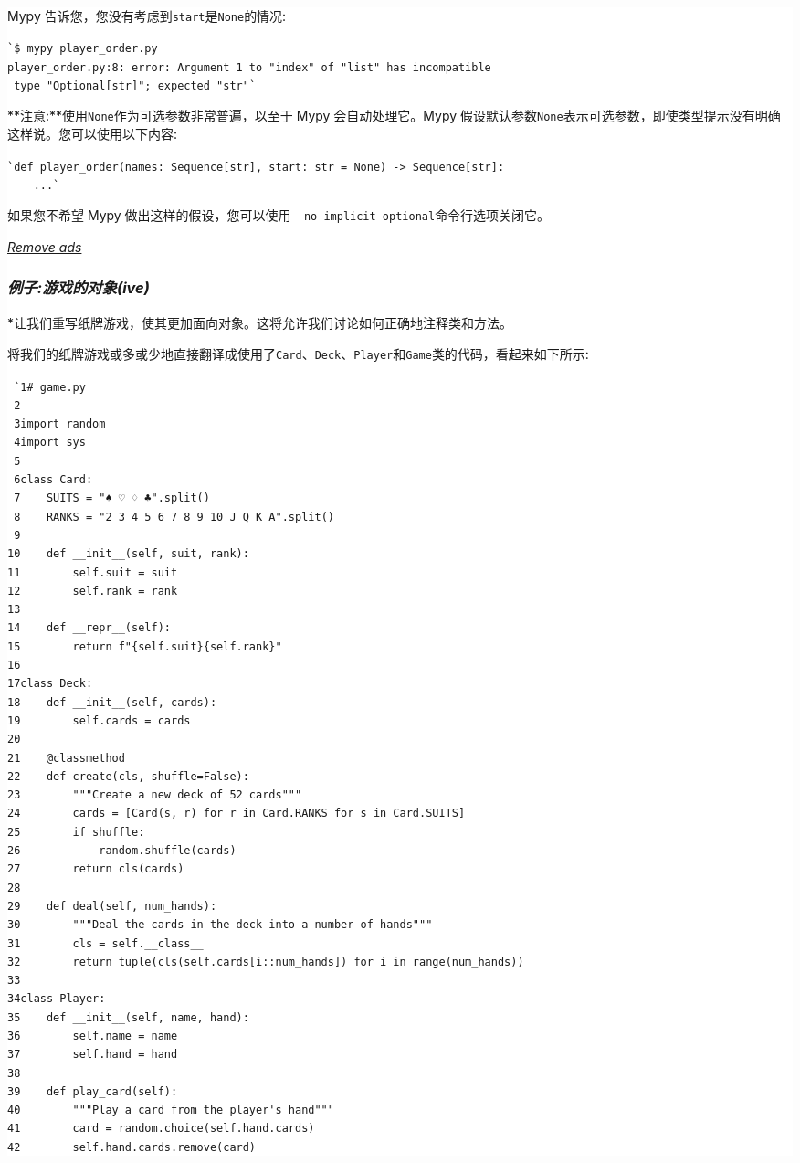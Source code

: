 Mypy 告诉您，您没有考虑到`start`是`None`的情况:

```
`$ mypy player_order.py
player_order.py:8: error: Argument 1 to "index" of "list" has incompatible
 type "Optional[str]"; expected "str"` 
```

**注意:**使用`None`作为可选参数非常普遍，以至于 Mypy 会自动处理它。Mypy 假设默认参数`None`表示可选参数，即使类型提示没有明确这样说。您可以使用以下内容:

```
`def player_order(names: Sequence[str], start: str = None) -> Sequence[str]:
    ...` 
```

如果您不希望 Mypy 做出这样的假设，您可以使用`--no-implicit-optional`命令行选项关闭它。

[*Remove ads*](/account/join/)

### *例子:游戏的对象(ive)*

 *让我们重写纸牌游戏，使其更加面向对象。这将允许我们讨论如何正确地注释类和方法。

将我们的纸牌游戏或多或少地直接翻译成使用了`Card`、`Deck`、`Player`和`Game`类的代码，看起来如下所示:

```
 `1# game.py
 2
 3import random
 4import sys
 5
 6class Card:
 7    SUITS = "♠ ♡ ♢ ♣".split()
 8    RANKS = "2 3 4 5 6 7 8 9 10 J Q K A".split()
 9
10    def __init__(self, suit, rank):
11        self.suit = suit
12        self.rank = rank
13
14    def __repr__(self):
15        return f"{self.suit}{self.rank}"
16
17class Deck:
18    def __init__(self, cards):
19        self.cards = cards
20
21    @classmethod
22    def create(cls, shuffle=False):
23        """Create a new deck of 52 cards"""
24        cards = [Card(s, r) for r in Card.RANKS for s in Card.SUITS]
25        if shuffle:
26            random.shuffle(cards)
27        return cls(cards)
28
29    def deal(self, num_hands):
30        """Deal the cards in the deck into a number of hands"""
31        cls = self.__class__
32        return tuple(cls(self.cards[i::num_hands]) for i in range(num_hands))
33
34class Player:
35    def __init__(self, name, hand):
36        self.name = name
37        self.hand = hand
38
39    def play_card(self):
40        """Play a card from the player's hand"""
41        card = random.choice(self.hand.cards)
42        self.hand.cards.remove(card)
```